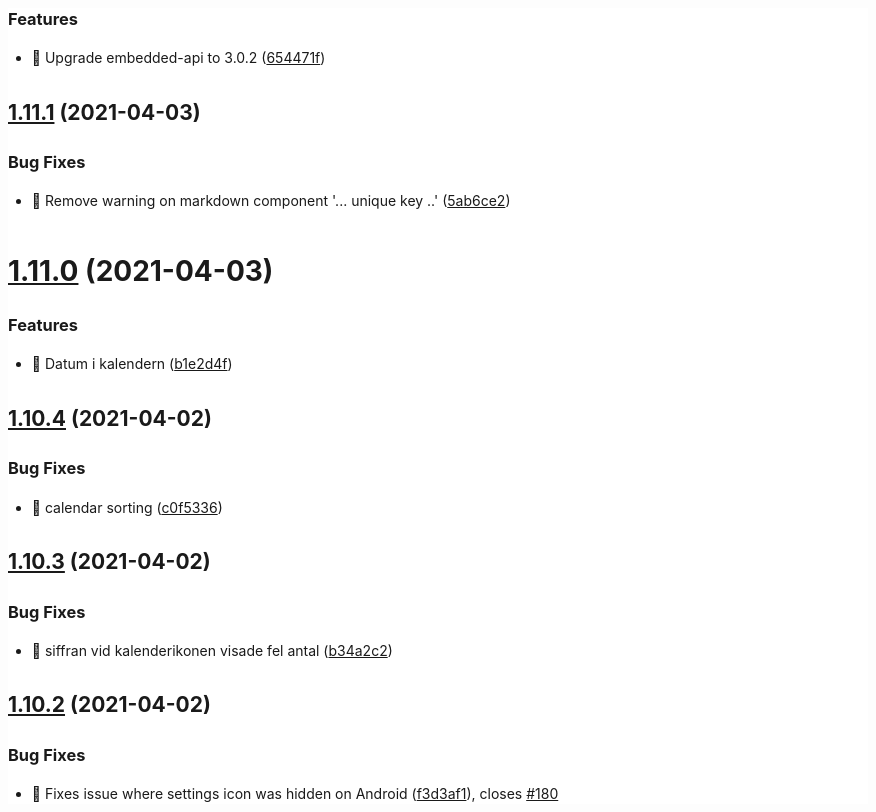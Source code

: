 
### Features

* 🎸 Upgrade embedded-api to 3.0.2 ([654471f](https://github.com/kolplattformen/skolplattformen-app/commit/654471f8030f413e56d9ecdb7c21f730bdef4aff))

## [1.11.1](https://github.com/kolplattformen/skolplattformen-app/compare/v1.11.0...v1.11.1) (2021-04-03)


### Bug Fixes

* 🐛 Remove warning on markdown component '... unique key ..' ([5ab6ce2](https://github.com/kolplattformen/skolplattformen-app/commit/5ab6ce2b094aa5becfdb633ec8af071f49fa50ed))

# [1.11.0](https://github.com/kolplattformen/skolplattformen-app/compare/v1.10.4...v1.11.0) (2021-04-03)


### Features

* 🎸 Datum i kalendern ([b1e2d4f](https://github.com/kolplattformen/skolplattformen-app/commit/b1e2d4f541f44ac0223d12719d1e1caf0f28fd02))

## [1.10.4](https://github.com/kolplattformen/skolplattformen-app/compare/v1.10.3...v1.10.4) (2021-04-02)


### Bug Fixes

* 🐛 calendar sorting ([c0f5336](https://github.com/kolplattformen/skolplattformen-app/commit/c0f5336012c7fc7145ba042a1df76054ba1aed75))

## [1.10.3](https://github.com/kolplattformen/skolplattformen-app/compare/v1.10.2...v1.10.3) (2021-04-02)


### Bug Fixes

* 🐛 siffran vid kalenderikonen visade fel antal ([b34a2c2](https://github.com/kolplattformen/skolplattformen-app/commit/b34a2c20b6b28b3de9cd8bc226813d5b02857144))

## [1.10.2](https://github.com/kolplattformen/skolplattformen-app/compare/v1.10.1...v1.10.2) (2021-04-02)


### Bug Fixes

* 🐛 Fixes issue where settings icon was hidden on Android ([f3d3af1](https://github.com/kolplattformen/skolplattformen-app/commit/f3d3af1b6e30fa011a6d553b5c9e210aca63cc5c)), closes [#180](https://github.com/kolplattformen/skolplattformen-app/issues/180)
